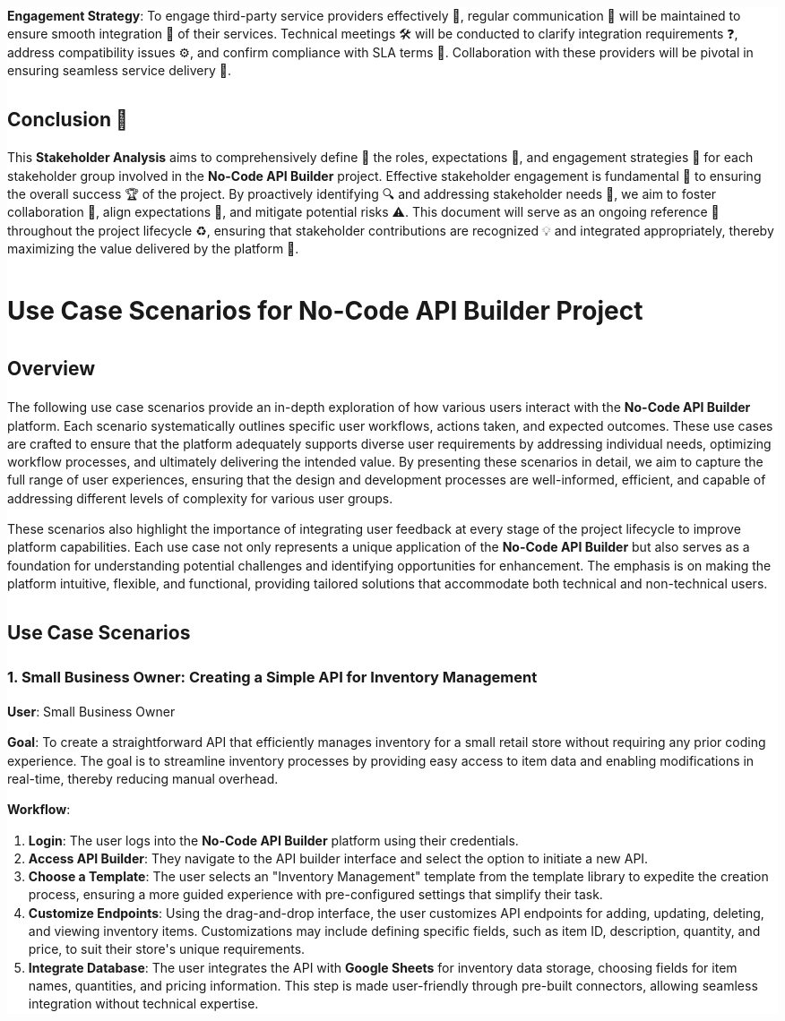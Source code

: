 **Engagement Strategy**: To engage third-party service providers effectively 🤝, regular communication 📧 will be maintained to ensure smooth integration 🔄 of their services. Technical meetings 🛠️ will be conducted to clarify integration requirements ❓, address compatibility issues ⚙️, and confirm compliance with SLA terms 📑. Collaboration with these providers will be pivotal in ensuring seamless service delivery 🚚.

## Conclusion 🏁
This **Stakeholder Analysis** aims to comprehensively define 📜 the roles, expectations 📌, and engagement strategies 🤝 for each stakeholder group involved in the **No-Code API Builder** project. Effective stakeholder engagement is fundamental 🔑 to ensuring the overall success 🏆 of the project. By proactively identifying 🔍 and addressing stakeholder needs 📝, we aim to foster collaboration 🤝, align expectations 🎯, and mitigate potential risks ⚠️. This document will serve as an ongoing reference 📘 throughout the project lifecycle ♻️, ensuring that stakeholder contributions are recognized 💡 and integrated appropriately, thereby maximizing the value delivered by the platform 💎. 


# Use Case Scenarios for No-Code API Builder Project

## Overview
The following use case scenarios provide an in-depth exploration of how various users interact with the **No-Code API Builder** platform. Each scenario systematically outlines specific user workflows, actions taken, and expected outcomes. These use cases are crafted to ensure that the platform adequately supports diverse user requirements by addressing individual needs, optimizing workflow processes, and ultimately delivering the intended value. By presenting these scenarios in detail, we aim to capture the full range of user experiences, ensuring that the design and development processes are well-informed, efficient, and capable of addressing different levels of complexity for various user groups.

These scenarios also highlight the importance of integrating user feedback at every stage of the project lifecycle to improve platform capabilities. Each use case not only represents a unique application of the **No-Code API Builder** but also serves as a foundation for understanding potential challenges and identifying opportunities for enhancement. The emphasis is on making the platform intuitive, flexible, and functional, providing tailored solutions that accommodate both technical and non-technical users.

## Use Case Scenarios

### 1. Small Business Owner: Creating a Simple API for Inventory Management
**User**: Small Business Owner

**Goal**: To create a straightforward API that efficiently manages inventory for a small retail store without requiring any prior coding experience. The goal is to streamline inventory processes by providing easy access to item data and enabling modifications in real-time, thereby reducing manual overhead.

**Workflow**:
1. **Login**: The user logs into the **No-Code API Builder** platform using their credentials.
2. **Access API Builder**: They navigate to the API builder interface and select the option to initiate a new API.
3. **Choose a Template**: The user selects an "Inventory Management" template from the template library to expedite the creation process, ensuring a more guided experience with pre-configured settings that simplify their task.
4. **Customize Endpoints**: Using the drag-and-drop interface, the user customizes API endpoints for adding, updating, deleting, and viewing inventory items. Customizations may include defining specific fields, such as item ID, description, quantity, and price, to suit their store's unique requirements.
5. **Integrate Database**: The user integrates the API with **Google Sheets** for inventory data storage, choosing fields for item names, quantities, and pricing information. This step is made user-friendly through pre-built connectors, allowing seamless integration without technical expertise.